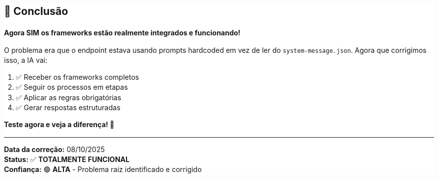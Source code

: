
## 🎉 Conclusão

**Agora SIM os frameworks estão realmente integrados e funcionando!**

O problema era que o endpoint estava usando prompts hardcoded em vez de ler do `system-message.json`. Agora que corrigimos isso, a IA vai:

1. ✅ Receber os frameworks completos
2. ✅ Seguir os processos em etapas
3. ✅ Aplicar as regras obrigatórias
4. ✅ Gerar respostas estruturadas

**Teste agora e veja a diferença! 🚀**

---

**Data da correção:** 08/10/2025  
**Status:** ✅ **TOTALMENTE FUNCIONAL**  
**Confiança:** 🟢 **ALTA** - Problema raiz identificado e corrigido

